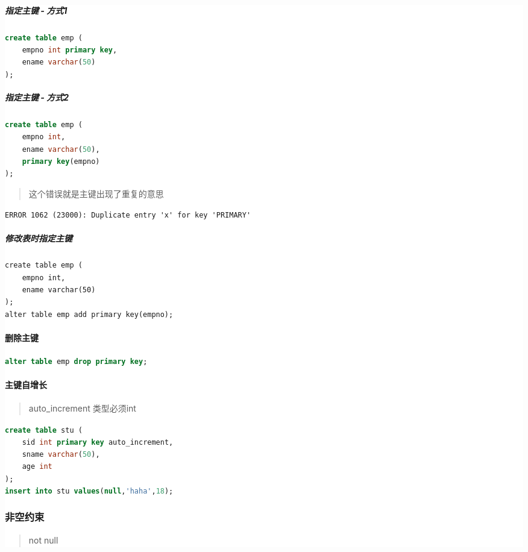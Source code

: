 ##### 指定主键 - 方式1

```sql
create table emp (
	empno int primary key,
	ename varchar(50)
);
```

##### 指定主键 - 方式2

```sql
create table emp (
    empno int,
    ename varchar(50),
    primary key(empno)
);
```

> 这个错误就是主键出现了重复的意思

```
ERROR 1062 (23000): Duplicate entry 'x' for key 'PRIMARY'
```

##### 修改表时指定主键

```
create table emp (
    empno int,
    ename varchar(50)
);
alter table emp add primary key(empno);
```

#### 删除主键

```sql
alter table emp drop primary key;
```

#### 主键自增长

 > auto_increment 类型必须int

```sql
create table stu (
    sid int primary key auto_increment,
    sname varchar(50),
    age int
);
insert into stu values(null,'haha',18);
```

### 非空约束

> not null
